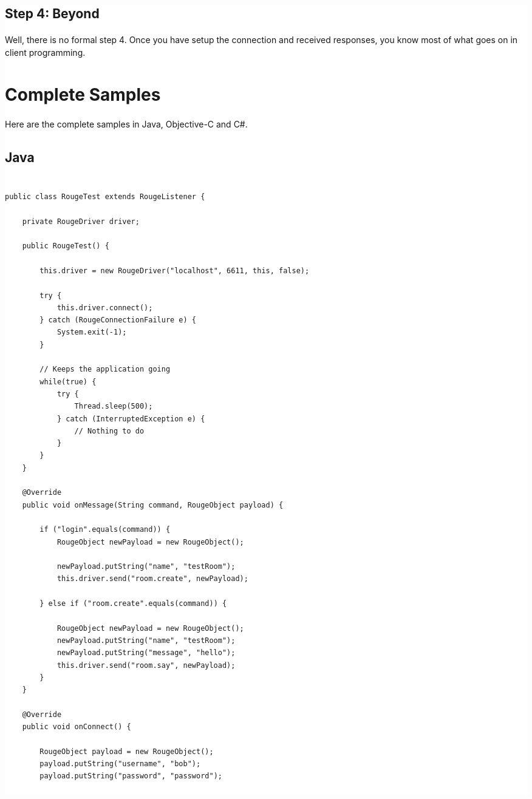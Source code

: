 
## Step 4: Beyond ##

Well, there is no formal step 4. Once you have setup the connection and received responses, you
know most of what goes on in client programming.

# Complete Samples #

Here are the complete samples in Java, Objective-C and C#.

## Java ##

```

public class RougeTest extends RougeListener {

	private RougeDriver driver;
	
	public RougeTest() {
		
		this.driver = new RougeDriver("localhost", 6611, this, false);
		
		try {
			this.driver.connect();
		} catch (RougeConnectionFailure e) {
			System.exit(-1);
		}		
		
		// Keeps the application going
		while(true) {
			try {
				Thread.sleep(500);
			} catch (InterruptedException e) {
				// Nothing to do
			}
		}
	}
	
	@Override
	public void onMessage(String command, RougeObject payload) {
		
		if ("login".equals(command)) {
			RougeObject newPayload = new RougeObject();
			
			newPayload.putString("name", "testRoom");
			this.driver.send("room.create", newPayload);
			
		} else if ("room.create".equals(command)) {
			
			RougeObject newPayload = new RougeObject();
			newPayload.putString("name", "testRoom");
			newPayload.putString("message", "hello");
			this.driver.send("room.say", newPayload);
		}
	}

	@Override
	public void onConnect() {
		
		RougeObject payload = new RougeObject();
		payload.putString("username", "bob");
		payload.putString("password", "password");
				
```